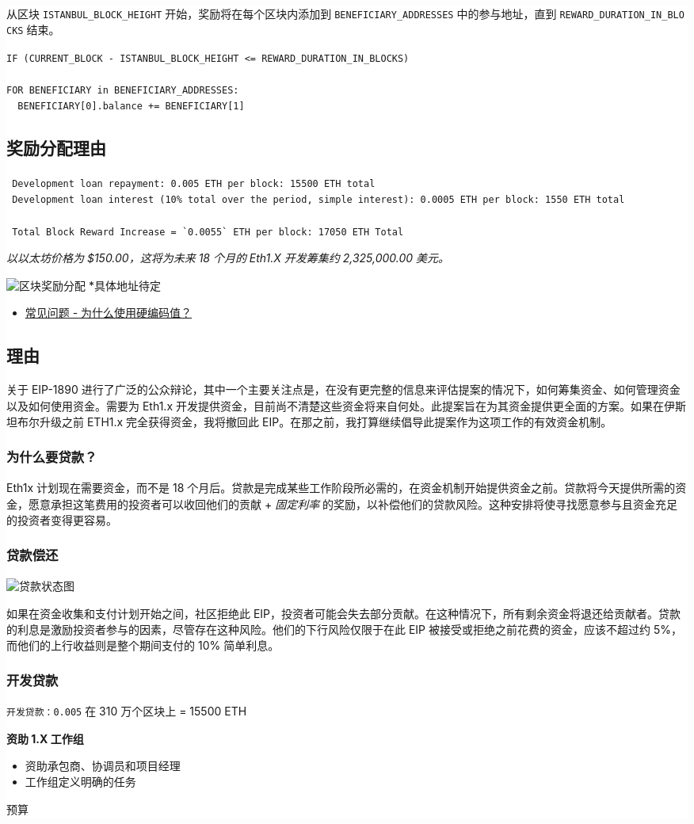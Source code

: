 从区块 `ISTANBUL_BLOCK_HEIGHT` 开始，奖励将在每个区块内添加到 `BENEFICIARY_ADDRESSES` 中的参与地址，直到 `REWARD_DURATION_IN_BLOCKS` 结束。

```
IF (CURRENT_BLOCK - ISTANBUL_BLOCK_HEIGHT <= REWARD_DURATION_IN_BLOCKS)

FOR BENEFICIARY in BENEFICIARY_ADDRESSES:
  BENEFICIARY[0].balance += BENEFICIARY[1]

```

## 奖励分配理由
```
 Development loan repayment: 0.005 ETH per block: 15500 ETH total
 Development loan interest (10% total over the period, simple interest): 0.0005 ETH per block: 1550 ETH total

 Total Block Reward Increase = `0.0055` ETH per block: 17050 ETH Total
```

*以以太坊价格为 $150.00，这将为未来 18 个月的 Eth1.X 开发筹集约 2,325,000.00 美元。*

![区块奖励分配](../assets/eip-2025/block_rewards_distribution.png) *具体地址待定

* [常见问题 - 为什么使用硬编码值？]( #why-hardcoded-values )


## 理由

关于 EIP-1890 进行了广泛的公众辩论，其中一个主要关注点是，在没有更完整的信息来评估提案的情况下，如何筹集资金、如何管理资金以及如何使用资金。需要为 Eth1.x 开发提供资金，目前尚不清楚这些资金将来自何处。此提案旨在为其资金提供更全面的方案。如果在伊斯坦布尔升级之前 ETH1.x 完全获得资金，我将撤回此 EIP。在那之前，我打算继续倡导此提案作为这项工作的有效资金机制。

### 为什么要贷款？

Eth1x 计划现在需要资金，而不是 18 个月后。贷款是完成某些工作阶段所必需的，在资金机制开始提供资金之前。贷款将今天提供所需的资金，愿意承担这笔费用的投资者可以收回他们的贡献 + *固定利率* 的奖励，以补偿他们的贷款风险。这种安排将使寻找愿意参与且资金充足的投资者变得更容易。

### 贷款偿还

![贷款状态图](../assets/eip-2025/loan_state.png)

如果在资金收集和支付计划开始之间，社区拒绝此 EIP，投资者可能会失去部分贡献。在这种情况下，所有剩余资金将退还给贡献者。贷款的利息是激励投资者参与的因素，尽管存在这种风险。他们的下行风险仅限于在此 EIP 被接受或拒绝之前花费的资金，应该不超过约 5%，而他们的上行收益则是整个期间支付的 10% 简单利息。

### 开发贷款


`开发贷款：0.005` 在 310 万个区块上 = 15500 ETH 
 
**资助 1.X 工作组**
* 资助承包商、协调员和项目经理
* 工作组定义明确的任务

预算
